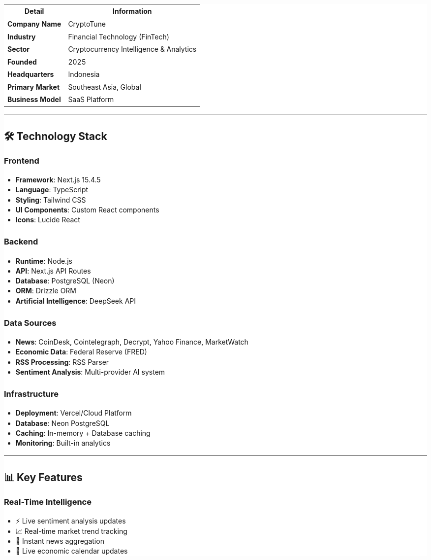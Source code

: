 | **Detail** | **Information** |
|------------|-----------------|
| **Company Name** | CryptoTune |
| **Industry** | Financial Technology (FinTech) |
| **Sector** | Cryptocurrency Intelligence & Analytics |
| **Founded** | 2025 |
| **Headquarters** | Indonesia |
| **Primary Market** | Southeast Asia, Global |
| **Business Model** | SaaS Platform |

---

## 🛠 Technology Stack

### **Frontend**
- **Framework**: Next.js 15.4.5
- **Language**: TypeScript
- **Styling**: Tailwind CSS
- **UI Components**: Custom React components
- **Icons**: Lucide React

### **Backend**
- **Runtime**: Node.js
- **API**: Next.js API Routes
- **Database**: PostgreSQL (Neon)
- **ORM**: Drizzle ORM
- **Artificial Intelligence**: DeepSeek API

### **Data Sources**
- **News**: CoinDesk, Cointelegraph, Decrypt, Yahoo Finance, MarketWatch
- **Economic Data**: Federal Reserve (FRED)
- **RSS Processing**: RSS Parser
- **Sentiment Analysis**: Multi-provider AI system

### **Infrastructure**
- **Deployment**: Vercel/Cloud Platform
- **Database**: Neon PostgreSQL
- **Caching**: In-memory + Database caching
- **Monitoring**: Built-in analytics

---

## 📊 Key Features

### **Real-Time Intelligence**
- ⚡ Live sentiment analysis updates
- 📈 Real-time market trend tracking
- 📰 Instant news aggregation
- 📅 Live economic calendar updates
